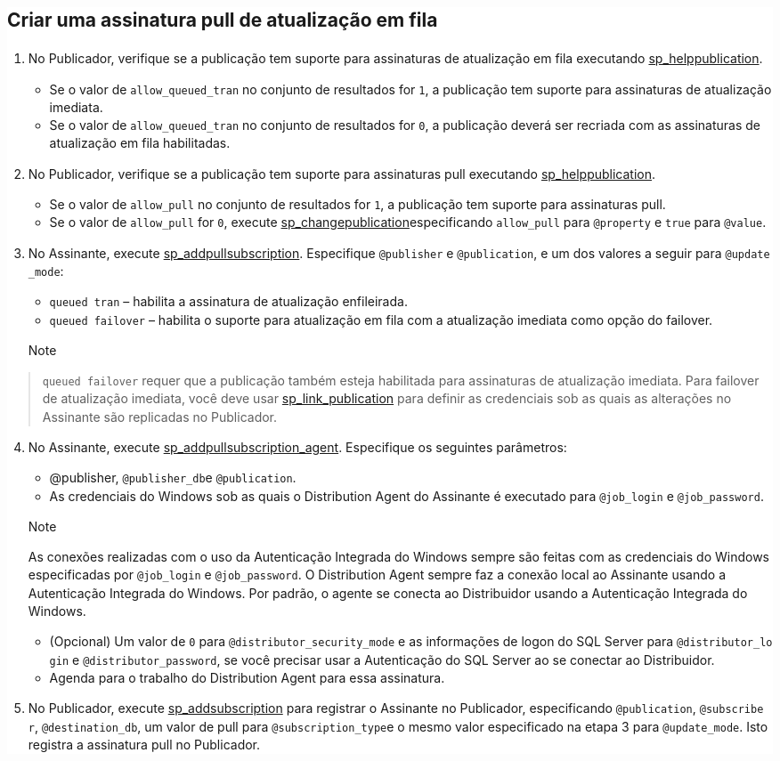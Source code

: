 
## <a name="create-a-queued-updating-pull-subscription"></a>Criar uma assinatura pull de atualização em fila

1. No Publicador, verifique se a publicação tem suporte para assinaturas de atualização em fila executando [sp_helppublication](../../../relational-databases/system-stored-procedures/sp-helppublication-transact-sql.md). 

    * Se o valor de `allow_queued_tran` no conjunto de resultados for `1`, a publicação tem suporte para assinaturas de atualização imediata.
    * Se o valor de `allow_queued_tran` no conjunto de resultados for `0`, a publicação deverá ser recriada com as assinaturas de atualização em fila habilitadas.

2. No Publicador, verifique se a publicação tem suporte para assinaturas pull executando [sp_helppublication](../../../relational-databases/system-stored-procedures/sp-helppublication-transact-sql.md). 

    * Se o valor de `allow_pull` no conjunto de resultados for `1`, a publicação tem suporte para assinaturas pull.
    * Se o valor de `allow_pull` for `0`, execute [sp_changepublication](../../../relational-databases/system-stored-procedures/sp-changepublication-transact-sql.md)especificando `allow_pull` para `@property` e `true` para `@value`. 

3. No Assinante, execute [sp_addpullsubscription](../../../relational-databases/system-stored-procedures/sp-addpullsubscription-transact-sql.md). Especifique `@publisher` e `@publication`, e um dos valores a seguir para `@update_mode`:

    * `queued tran` – habilita a assinatura de atualização enfileirada.
    * `queued failover` – habilita o suporte para atualização em fila com a atualização imediata como opção do failover.

    > [!NOTE]  
>  `queued failover` requer que a publicação também esteja habilitada para assinaturas de atualização imediata. Para failover de atualização imediata, você deve usar [sp_link_publication](../../../relational-databases/system-stored-procedures/sp-link-publication-transact-sql.md) para definir as credenciais sob as quais as alterações no Assinante são replicadas no Publicador.
 
4. No Assinante, execute [sp_addpullsubscription_agent](../../../relational-databases/system-stored-procedures/sp-addpullsubscription-agent-transact-sql.md). Especifique os seguintes parâmetros:

    * @publisher, `@publisher_db`e `@publication`. 
    * As credenciais do Windows sob as quais o Distribution Agent do Assinante é executado para `@job_login` e `@job_password`. 

    > [!NOTE]  
    > As conexões realizadas com o uso da Autenticação Integrada do Windows sempre são feitas com as credenciais do Windows especificadas por `@job_login` e `@job_password`. O Distribution Agent sempre faz a conexão local ao Assinante usando a Autenticação Integrada do Windows. Por padrão, o agente se conecta ao Distribuidor usando a Autenticação Integrada do Windows. 
 
    * (Opcional) Um valor de `0` para `@distributor_security_mode` e as informações de logon do SQL Server para `@distributor_login` e `@distributor_password`, se você precisar usar a Autenticação do SQL Server ao se conectar ao Distribuidor. 
    * Agenda para o trabalho do Distribution Agent para essa assinatura.

5. No Publicador, execute [sp_addsubscription](../../../relational-databases/system-stored-procedures/sp-addsubscriber-transact-sql.md) para registrar o Assinante no Publicador, especificando `@publication`, `@subscriber`, `@destination_db`, um valor de pull para `@subscription_type`e o mesmo valor especificado na etapa 3 para `@update_mode`. Isto registra a assinatura pull no Publicador. 
